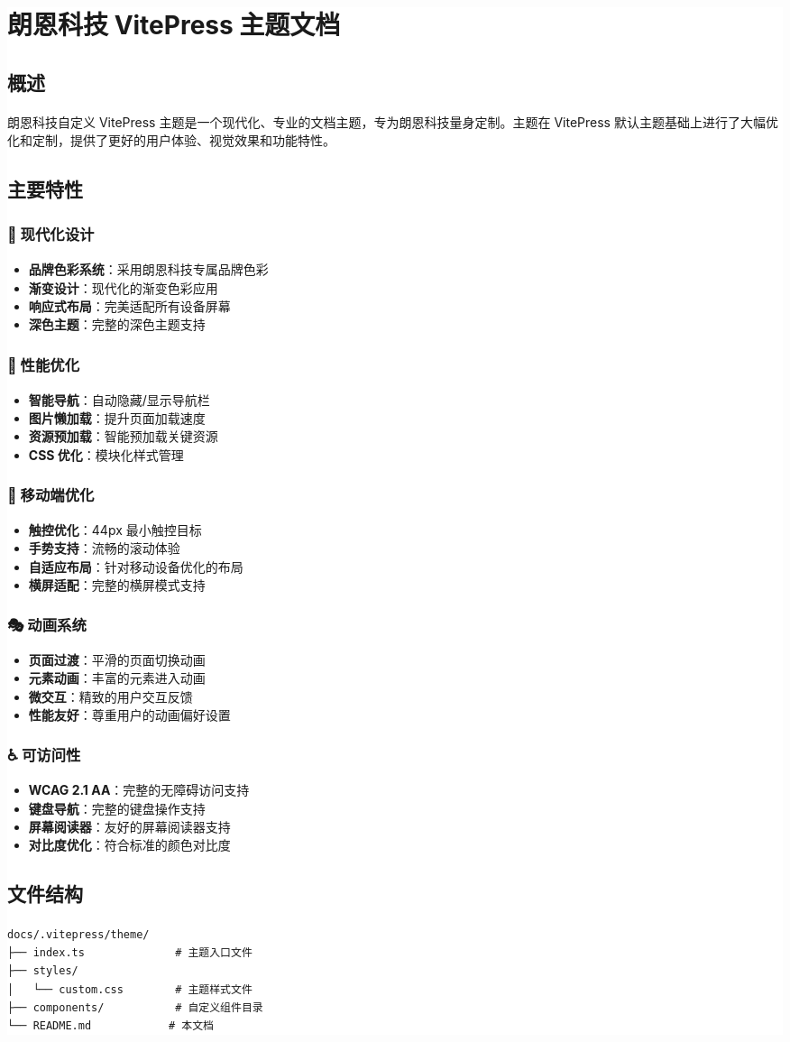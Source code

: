 # 朗恩科技 VitePress 主题文档

## 概述

朗恩科技自定义 VitePress 主题是一个现代化、专业的文档主题，专为朗恩科技量身定制。主题在 VitePress 默认主题基础上进行了大幅优化和定制，提供了更好的用户体验、视觉效果和功能特性。

## 主要特性

### 🎨 现代化设计
- **品牌色彩系统**：采用朗恩科技专属品牌色彩
- **渐变设计**：现代化的渐变色彩应用
- **响应式布局**：完美适配所有设备屏幕
- **深色主题**：完整的深色主题支持

### 🚀 性能优化
- **智能导航**：自动隐藏/显示导航栏
- **图片懒加载**：提升页面加载速度
- **资源预加载**：智能预加载关键资源
- **CSS 优化**：模块化样式管理

### 📱 移动端优化
- **触控优化**：44px 最小触控目标
- **手势支持**：流畅的滚动体验
- **自适应布局**：针对移动设备优化的布局
- **横屏适配**：完整的横屏模式支持

### 🎭 动画系统
- **页面过渡**：平滑的页面切换动画
- **元素动画**：丰富的元素进入动画
- **微交互**：精致的用户交互反馈
- **性能友好**：尊重用户的动画偏好设置

### ♿ 可访问性
- **WCAG 2.1 AA**：完整的无障碍访问支持
- **键盘导航**：完整的键盘操作支持
- **屏幕阅读器**：友好的屏幕阅读器支持
- **对比度优化**：符合标准的颜色对比度

## 文件结构

```
docs/.vitepress/theme/
├── index.ts              # 主题入口文件
├── styles/
│   └── custom.css        # 主题样式文件
├── components/           # 自定义组件目录
└── README.md            # 本文档
```
